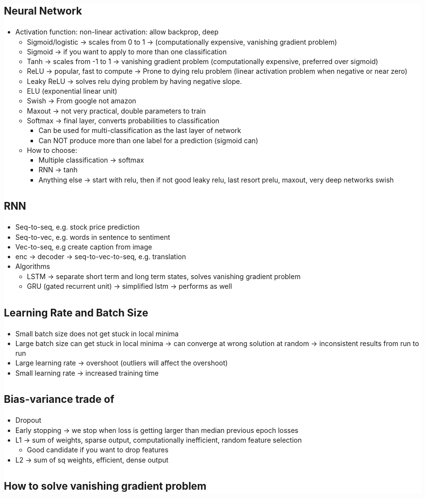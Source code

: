 ## Neural Network

* Activation function: non-linear activation: allow backprop, deep
    * Sigmoid/logistic -> scales from 0 to 1 -> (computationally expensive, vanishing gradient problem)
    * Sigmoid -> if you want to apply to more than one classification
    * Tanh -> scales from -1 to 1 -> vanishing gradient problem (computationally expensive, preferred over sigmoid)
    * ReLU -> popular, fast to compute -> Prone to dying relu problem (linear activation problem when negative or near zero)
    * Leaky ReLU -> solves relu dying problem by having negative slope.
    * ELU (exponential linear unit)
    * Swish -> From google not amazon
    * Maxout -> not very practical, double parameters to train
    * Softmax -> final layer, converts probabilities to classification
        * Can be used for multi-classification as the last layer of network
        * Can NOT produce more than one label for a prediction (sigmoid can)
    * How to choose:
        * Multiple classification -> softmax
        * RNN -> tanh
        * Anything else -> start with relu, then if not good leaky relu, last resort prelu, maxout, very deep networks swish

## RNN

* Seq-to-seq, e.g. stock price prediction
* Seq-to-vec, e.g. words in sentence to sentiment
* Vec-to-seq, e.g create caption from image
* enc -> decoder -> seq-to-vec-to-seq, e.g. translation
* Algorithms
    * LSTM -> separate short term and long term states, solves vanishing gradient problem
    * GRU (gated recurrent unit) -> simplified lstm -> performs as well

## Learning Rate and Batch Size

* Small batch size does not get stuck in local minima
* Large batch size can get stuck in local minima -> can converge at wrong solution at random -> inconsistent results from run to run
* Large learning rate -> overshoot (outliers will affect the overshoot)
* Small learning rate -> increased training time

## Bias-variance trade of

* Dropout
* Early stopping -> we stop when loss is getting larger than median previous epoch losses
* L1 -> sum of weights, sparse output, computationally inefficient, random feature selection
    * Good candidate if you want to drop features
* L2 -> sum of sq weights, efficient, dense output

## How to solve vanishing gradient problem
